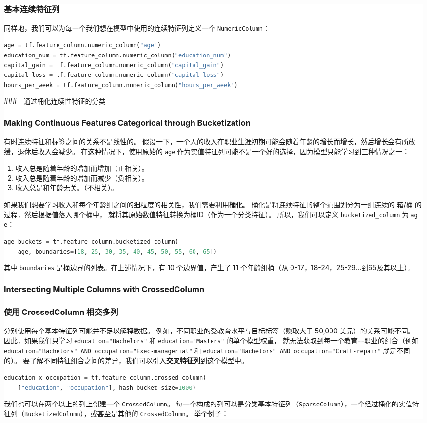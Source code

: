 ### 基本连续特征列

同样地，我们可以为每一个我们想在模型中使用的连续特征列定义一个 `NumericColumn`：

```python
age = tf.feature_column.numeric_column("age")
education_num = tf.feature_column.numeric_column("education_num")
capital_gain = tf.feature_column.numeric_column("capital_gain")
capital_loss = tf.feature_column.numeric_column("capital_loss")
hours_per_week = tf.feature_column.numeric_column("hours_per_week")
```

###　通过桶化连续性特征的分类
### Making Continuous Features Categorical through Bucketization

有时连续特征和标签之间的关系不是线性的。
假设一下，一个人的收入在职业生涯初期可能会随着年龄的增长而增长，然后增长会有所放缓，退休后收入会减少。
在这种情况下，使用原始的 `age` 作为实值特征列可能不是一个好的选择，因为模型只能学习到三种情况之一：

1. 收入总是随着年龄的增加而增加（正相关）。
2. 收入总是随着年龄的增加而减少（负相关）。
3. 收入总是和年龄无关。（不相关）。

如果我们想要学习收入和每个年龄组之间的细粒度的相关性，我们需要利用**桶化**。
桶化是将连续特征的整个范围划分为一组连续的 箱/桶 的过程，然后根据值落入哪个桶中，
就将其原始数值特征转换为桶ID（作为一个分类特征）。
所以，我们可以定义 `bucketized_column` 为 `age`：

```python
age_buckets = tf.feature_column.bucketized_column(
    age, boundaries=[18, 25, 30, 35, 40, 45, 50, 55, 60, 65])
```
其中 `boundaries` 是桶边界的列表。在上述情况下，有 10 个边界值，产生了 11 个年龄组桶（从 0-17，18-24，25-29...到65及其以上）。

### Intersecting Multiple Columns with CrossedColumn
### 使用 CrossedColumn 相交多列

分别使用每个基本特征列可能并不足以解释数据。
例如，不同职业的受教育水平与目标标签（赚取大于 50,000 美元）的关系可能不同。
因此，如果我们只学习 `education="Bachelors"` 和 `education="Masters"` 的单个模型权重，
就无法获取到每一个教育--职业的组合（例如 `education="Bachelors" AND occupation="Exec-managerial"` 和 `education="Bachelors" AND occupation="Craft-repair"` 就是不同的）。
要了解不同特征组合之间的差异，我们可以引入**交叉特征列**到这个模型中。

```python
education_x_occupation = tf.feature_column.crossed_column(
    ["education", "occupation"], hash_bucket_size=1000)
```

我们也可以在两个以上的列上创建一个 `CrossedColumn`。
每一个构成的列可以是分类基本特征列（`SparseColumn`），一个经过桶化的实值特征列（`BucketizedColumn`），或甚至是其他的 `CrossedColumn`。
举个例子：
